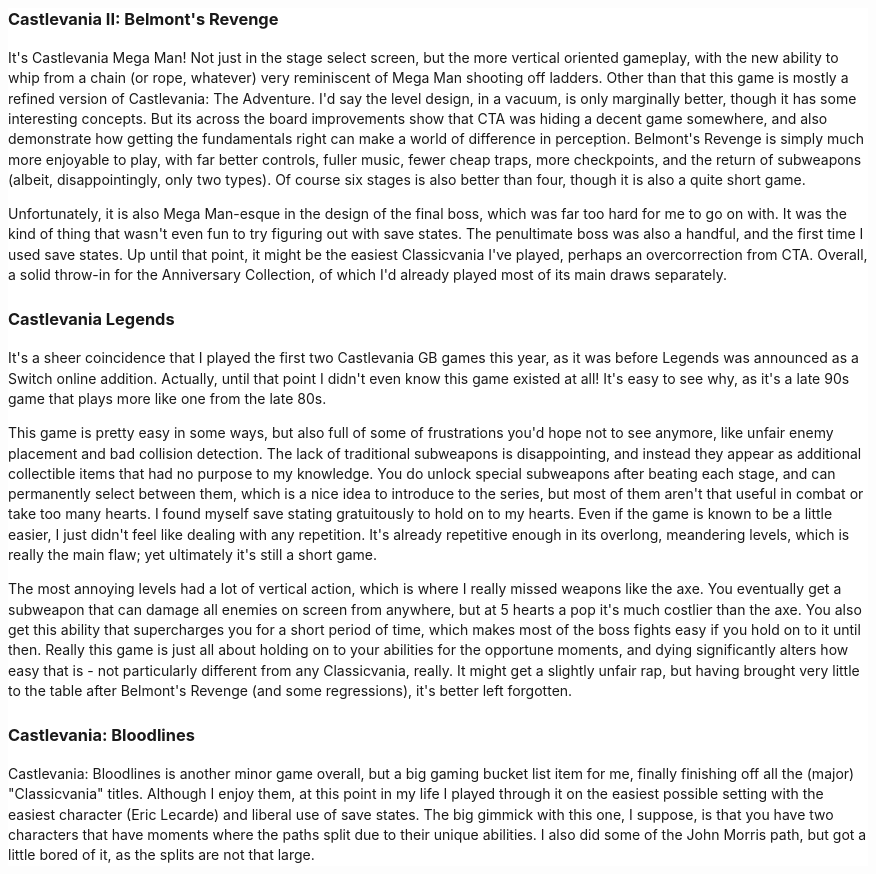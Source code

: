 ### Castlevania II: Belmont's Revenge

It's Castlevania Mega Man! Not just in the stage select screen, but the more vertical oriented gameplay, with the new ability to whip from a chain (or rope, whatever) very reminiscent of Mega Man shooting off ladders. Other than that this game is mostly a refined version of Castlevania: The Adventure. I'd say the level design, in a vacuum, is only marginally better, though it has some interesting concepts. But its across the board improvements show that CTA was hiding a decent game somewhere, and also demonstrate how getting the fundamentals right can make a world of difference in perception. Belmont's Revenge is simply much more enjoyable to play, with far better controls, fuller music, fewer cheap traps, more checkpoints, and the return of subweapons (albeit, disappointingly, only two types). Of course six stages is also better than four, though it is also a quite short game.

Unfortunately, it is also Mega Man-esque in the design of the final boss, which was far too hard for me to go on with. It was the kind of thing that wasn't even fun to try figuring out with save states. The penultimate boss was also a handful, and the first time I used save states. Up until that point, it might be the easiest Classicvania I've played, perhaps an overcorrection from CTA. Overall, a solid throw-in for the Anniversary Collection, of which I'd already played most of its main draws separately.

### Castlevania Legends

It's a sheer coincidence that I played the first two Castlevania GB games this year, as it was before Legends was announced as a Switch online addition. Actually, until that point I didn't even know this game existed at all! It's easy to see why, as it's a late 90s game that plays more like one from the late 80s.

This game is pretty easy in some ways, but also full of some of frustrations you'd hope not to see anymore, like unfair enemy placement and bad collision detection. The lack of traditional subweapons is disappointing, and instead they appear as additional collectible items that had no purpose to my knowledge. You do unlock special subweapons after beating each stage, and can permanently select between them, which is a nice idea to introduce to the series, but most of them aren't that useful in combat or take too many hearts. I found myself save stating gratuitously to hold on to my hearts. Even if the game is known to be a little easier, I just didn't feel like dealing with any repetition. It's already repetitive enough in its overlong, meandering levels, which is really the main flaw; yet ultimately it's still a short game.

The most annoying levels had a lot of vertical action, which is where I really missed weapons like the axe. You eventually get a subweapon that can damage all enemies on screen from anywhere, but at 5 hearts a pop it's much costlier than the axe. You also get this ability that supercharges you for a short period of time, which makes most of the boss fights easy if you hold on to it until then. Really this game is just all about holding on to your abilities for the opportune moments, and dying significantly alters how easy that is - not particularly different from any Classicvania, really. It might get a slightly unfair rap, but having brought very little to the table after Belmont's Revenge (and some regressions), it's better left forgotten.

### Castlevania: Bloodlines

Castlevania: Bloodlines is another minor game overall, but a big gaming bucket list item for me, finally finishing off all the (major) "Classicvania" titles. Although I enjoy them, at this point in my life I played through it on the easiest possible setting with the easiest character (Eric Lecarde) and liberal use of save states. The big gimmick with this one, I suppose, is that you have two characters that have moments where the paths split due to their unique abilities. I also did some of the John Morris path, but got a little bored of it, as the splits are not that large.

